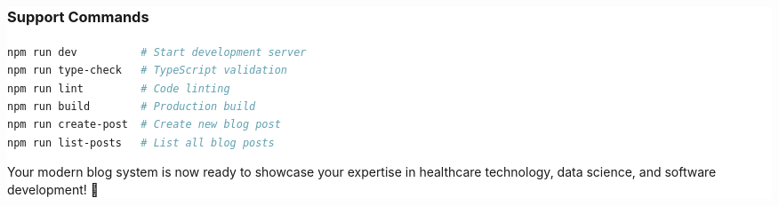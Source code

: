### Support Commands
```bash
npm run dev          # Start development server
npm run type-check   # TypeScript validation
npm run lint         # Code linting
npm run build        # Production build
npm run create-post  # Create new blog post
npm run list-posts   # List all blog posts
```

Your modern blog system is now ready to showcase your expertise in healthcare technology, data science, and software development! 🎉